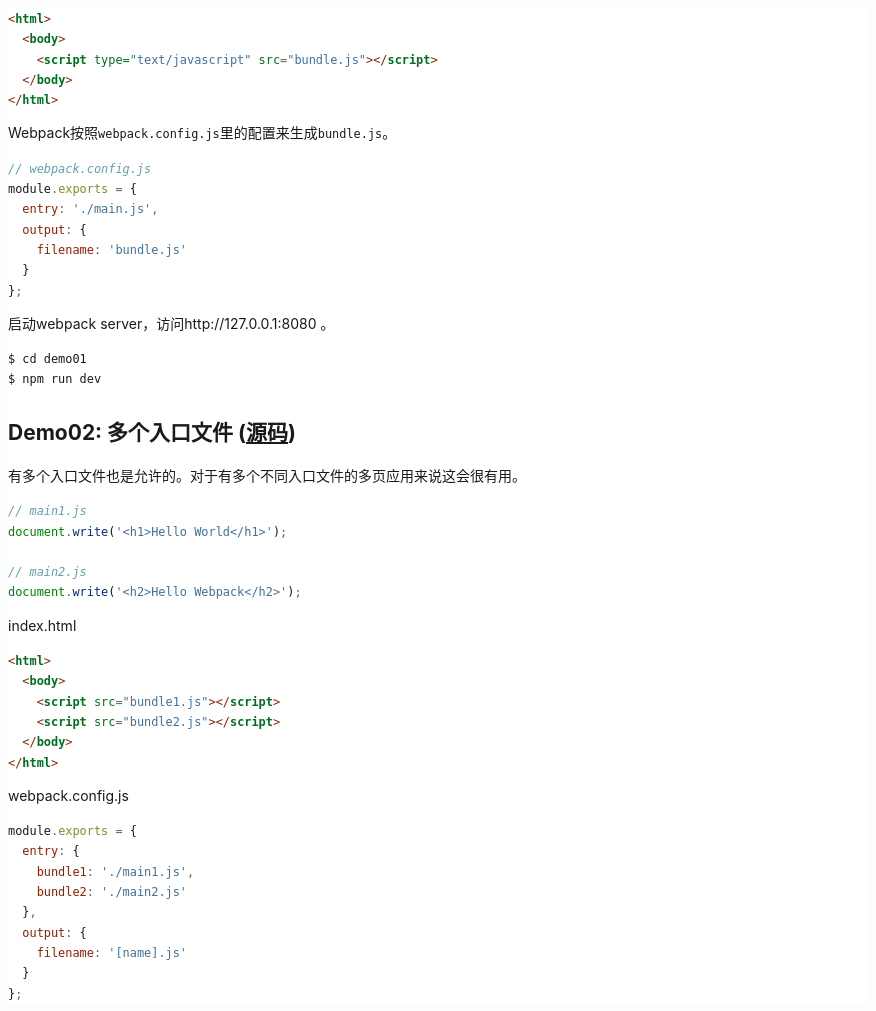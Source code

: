 ```html
<html>
  <body>
    <script type="text/javascript" src="bundle.js"></script>
  </body>
</html>
```

Webpack按照`webpack.config.js`里的配置来生成`bundle.js`。

```javascript
// webpack.config.js
module.exports = {
  entry: './main.js',
  output: {
    filename: 'bundle.js'
  }
};
```

启动webpack server，访问http://127.0.0.1:8080 。

```bash
$ cd demo01
$ npm run dev
```

## Demo02: 多个入口文件 ([源码](https://github.com/ruanyf/webpack-demos/tree/master/demo02))

有多个入口文件也是允许的。对于有多个不同入口文件的多页应用来说这会很有用。

```javascript
// main1.js
document.write('<h1>Hello World</h1>');

// main2.js
document.write('<h2>Hello Webpack</h2>');
```

index.html

```html
<html>
  <body>
    <script src="bundle1.js"></script>
    <script src="bundle2.js"></script>
  </body>
</html>
```

webpack.config.js

```javascript
module.exports = {
  entry: {
    bundle1: './main1.js',
    bundle2: './main2.js'
  },
  output: {
    filename: '[name].js'
  }
};
```
